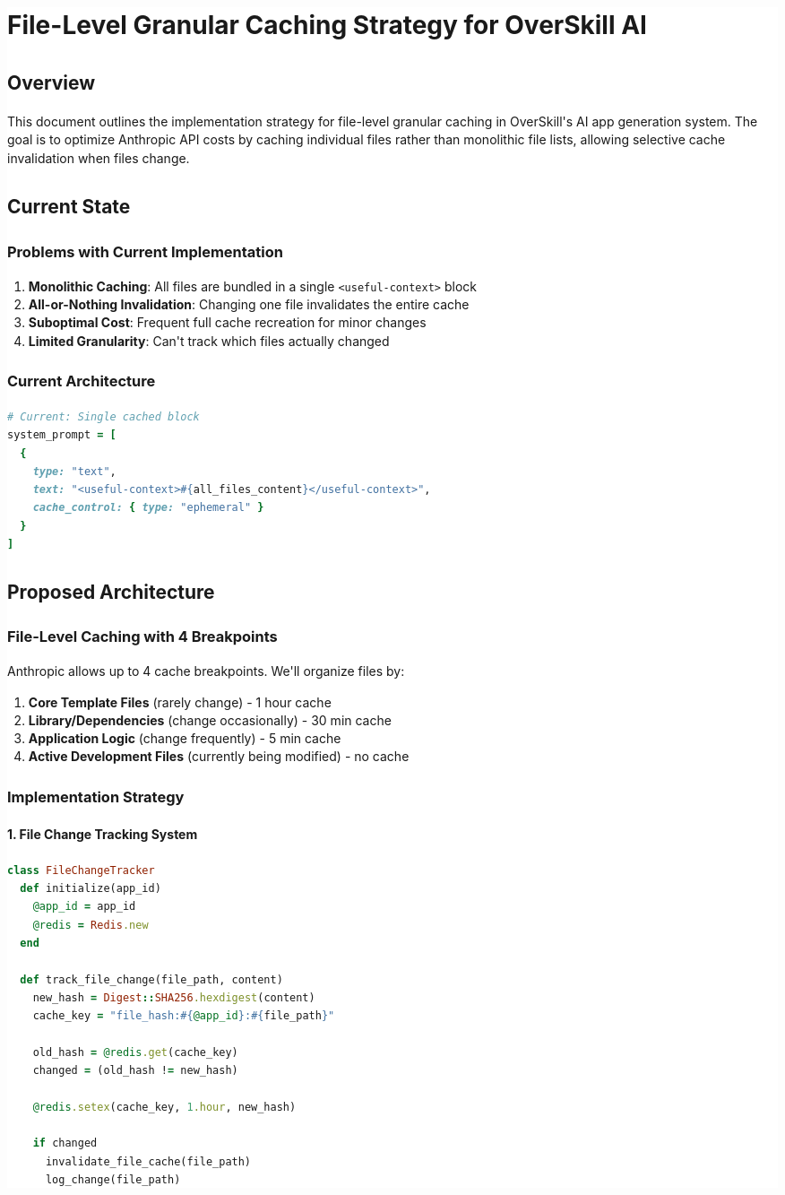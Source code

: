 # File-Level Granular Caching Strategy for OverSkill AI

## Overview

This document outlines the implementation strategy for file-level granular caching in OverSkill's AI app generation system. The goal is to optimize Anthropic API costs by caching individual files rather than monolithic file lists, allowing selective cache invalidation when files change.

## Current State

### Problems with Current Implementation
1. **Monolithic Caching**: All files are bundled in a single `<useful-context>` block
2. **All-or-Nothing Invalidation**: Changing one file invalidates the entire cache
3. **Suboptimal Cost**: Frequent full cache recreation for minor changes
4. **Limited Granularity**: Can't track which files actually changed

### Current Architecture
```ruby
# Current: Single cached block
system_prompt = [
  {
    type: "text",
    text: "<useful-context>#{all_files_content}</useful-context>",
    cache_control: { type: "ephemeral" }
  }
]
```

## Proposed Architecture

### File-Level Caching with 4 Breakpoints

Anthropic allows up to 4 cache breakpoints. We'll organize files by:
1. **Core Template Files** (rarely change) - 1 hour cache
2. **Library/Dependencies** (change occasionally) - 30 min cache  
3. **Application Logic** (change frequently) - 5 min cache
4. **Active Development Files** (currently being modified) - no cache

### Implementation Strategy

#### 1. File Change Tracking System

```ruby
class FileChangeTracker
  def initialize(app_id)
    @app_id = app_id
    @redis = Redis.new
  end
  
  def track_file_change(file_path, content)
    new_hash = Digest::SHA256.hexdigest(content)
    cache_key = "file_hash:#{@app_id}:#{file_path}"
    
    old_hash = @redis.get(cache_key)
    changed = (old_hash != new_hash)
    
    @redis.setex(cache_key, 1.hour, new_hash)
    
    if changed
      invalidate_file_cache(file_path)
      log_change(file_path)
```